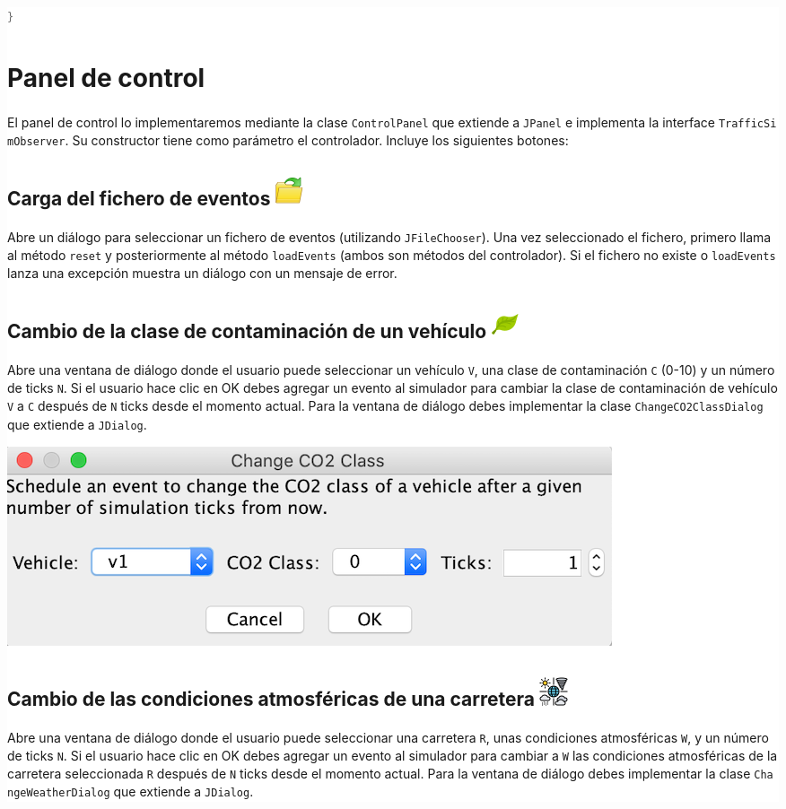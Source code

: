 ```java
}
```

# Panel de control

El panel de control lo implementaremos mediante la clase `ControlPanel` que extiende a `JPanel` e implementa la interface `TrafficSimObserver`. Su constructor tiene como parámetro el controlador. Incluye los siguientes botones:

## Carga del fichero de eventos ![open](./open.png) 

Abre un diálogo para seleccionar un fichero de eventos (utilizando `JFileChooser`). Una vez seleccionado el fichero, primero llama al método `reset` y posteriormente al método `loadEvents` (ambos son métodos del controlador). Si el fichero no existe o `loadEvents` lanza una excepción muestra un diálogo con un mensaje de error.

## Cambio de la clase de contaminación de un vehículo ![co2class](./co2class.png)

Abre una ventana de diálogo donde el usuario puede seleccionar un vehículo  `V`, una clase de contaminación `C` (0-10) y un número de ticks `N`. Si el usuario hace clic en OK debes agregar un evento al simulador para cambiar la clase de contaminación de vehículo `V` a `C` después de `N` ticks desde el momento actual. Para la ventana de diálogo debes implementar la clase `ChangeCO2ClassDialog` que extiende a `JDialog`.

![Change CO2_Class](./change_co2_class.png)

## Cambio de las condiciones atmosféricas de una carretera ![co2class](./weather.png)

Abre una ventana de diálogo donde el usuario puede seleccionar una carretera `R`, unas condiciones atmosféricas `W`, y un número de ticks `N`. Si el usuario hace clic en OK debes agregar un evento al simulador para cambiar a `W` las condiciones atmosféricas de la carretera seleccionada `R` después de `N` ticks desde el momento actual. Para la ventana de diálogo debes implementar la clase `ChangeWeatherDialog` que extiende a `JDialog`.
